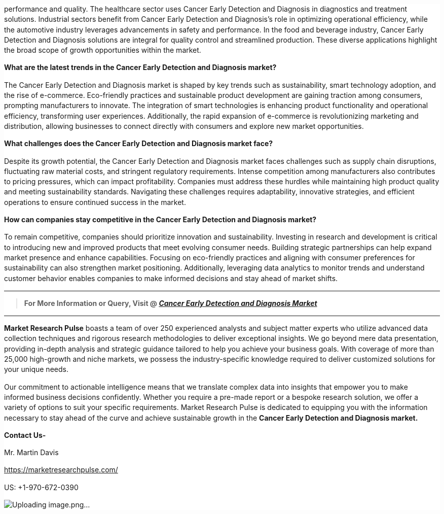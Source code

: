 performance and quality. The healthcare sector uses Cancer Early Detection and Diagnosis in diagnostics and treatment solutions. Industrial sectors benefit from Cancer Early Detection and Diagnosis&rsquo;s role in optimizing operational efficiency, while the automotive industry leverages advancements in safety and performance. In the food and beverage industry, Cancer Early Detection and Diagnosis solutions are integral for quality control and streamlined production. These diverse applications highlight the broad scope of growth opportunities within the market.</p><p><strong>What are the latest trends in the Cancer Early Detection and Diagnosis market?</strong></p><p>The Cancer Early Detection and Diagnosis market is shaped by key trends such as sustainability, smart technology adoption, and the rise of e-commerce. Eco-friendly practices and sustainable product development are gaining traction among consumers, prompting manufacturers to innovate. The integration of smart technologies is enhancing product functionality and operational efficiency, transforming user experiences. Additionally, the rapid expansion of e-commerce is revolutionizing marketing and distribution, allowing businesses to connect directly with consumers and explore new market opportunities.</p><p><strong>What challenges does the Cancer Early Detection and Diagnosis market face?</strong></p><p>Despite its growth potential, the Cancer Early Detection and Diagnosis market faces challenges such as supply chain disruptions, fluctuating raw material costs, and stringent regulatory requirements. Intense competition among manufacturers also contributes to pricing pressures, which can impact profitability. Companies must address these hurdles while maintaining high product quality and meeting sustainability standards. Navigating these challenges requires adaptability, innovative strategies, and efficient operations to ensure continued success in the market.</p><p><strong>How can companies stay competitive in the Cancer Early Detection and Diagnosis market?</strong></p><p>To remain competitive, companies should prioritize innovation and sustainability. Investing in research and development is critical to introducing new and improved products that meet evolving consumer needs. Building strategic partnerships can help expand market presence and enhance capabilities. Focusing on eco-friendly practices and aligning with consumer preferences for sustainability can also strengthen market positioning. Additionally, leveraging data analytics to monitor trends and understand customer behavior enables companies to make informed decisions and stay ahead of market shifts.</p><hr /><blockquote><p><strong>For More Information or Query, Visit @&nbsp;<em><a href="https://marketresearchpulse.com/report/68288/cancer-early-detection-and-diagnosis-market?utm_source=Linkedin&utm_medium=026">Cancer Early Detection and Diagnosis Market</a></em></strong></p></blockquote><hr /><p><strong>Market Research Pulse</strong> boasts a team of over 250 experienced analysts and subject matter experts who utilize advanced data collection techniques and rigorous research methodologies to deliver exceptional insights. We go beyond mere data presentation, providing in-depth analysis and strategic guidance tailored to help you achieve your business goals. With coverage of more than 25,000 high-growth and niche markets, we possess the industry-specific knowledge required to deliver customized solutions for your unique needs.</p><p>Our commitment to actionable intelligence means that we translate complex data into insights that empower you to make informed business decisions confidently. Whether you require a pre-made report or a bespoke research solution, we offer a variety of options to suit your specific requirements. Market Research Pulse is dedicated to equipping you with the information necessary to stay ahead of the curve and achieve sustainable growth in the <strong>Cancer Early Detection and Diagnosis market.</strong></p><p><strong>Contact Us-</strong></p><p>Mr. Martin Davis</p><p>https://marketresearchpulse.com/</p><p>US: +1-970-672-0390</p>
![Uploading image.png…]()
